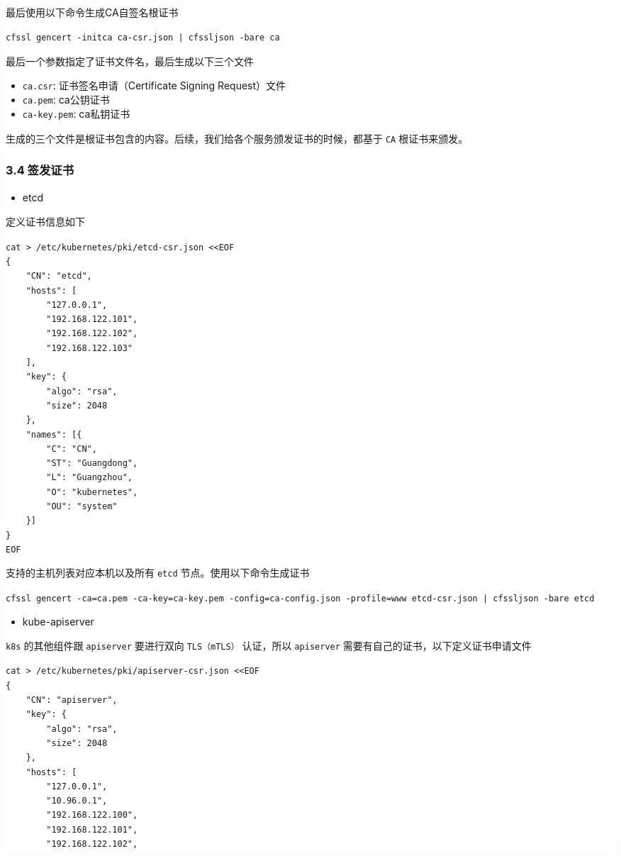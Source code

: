 最后使用以下命令生成CA自签名根证书

```shell
cfssl gencert -initca ca-csr.json | cfssljson -bare ca
```

最后一个参数指定了证书文件名，最后生成以下三个文件

- `ca.csr`: 证书签名申请（Certificate Signing Request）文件
- `ca.pem`: ca公钥证书
- `ca-key.pem`: ca私钥证书

生成的三个文件是根证书包含的内容。后续，我们给各个服务颁发证书的时候，都基于 `CA` 根证书来颁发。

### 3.4 签发证书

- etcd

定义证书信息如下

```shell
cat > /etc/kubernetes/pki/etcd-csr.json <<EOF
{
    "CN": "etcd",
    "hosts": [
        "127.0.0.1",
        "192.168.122.101",
        "192.168.122.102",
        "192.168.122.103"
    ],
    "key": {
        "algo": "rsa",
        "size": 2048
    },
    "names": [{
        "C": "CN",
        "ST": "Guangdong",
        "L": "Guangzhou",
        "O": "kubernetes",
        "OU": "system"
    }]
}
EOF
```

支持的主机列表对应本机以及所有 `etcd` 节点。使用以下命令生成证书

```shell
cfssl gencert -ca=ca.pem -ca-key=ca-key.pem -config=ca-config.json -profile=www etcd-csr.json | cfssljson -bare etcd
```

- kube-apiserver

`k8s` 的其他组件跟 `apiserver` 要进行双向 `TLS（mTLS）` 认证，所以 `apiserver` 需要有自己的证书，以下定义证书申请文件

```shell
cat > /etc/kubernetes/pki/apiserver-csr.json <<EOF
{
    "CN": "apiserver",
    "key": {
        "algo": "rsa",
        "size": 2048
    },
    "hosts": [
        "127.0.0.1",
        "10.96.0.1",
        "192.168.122.100",
        "192.168.122.101",
        "192.168.122.102",
```